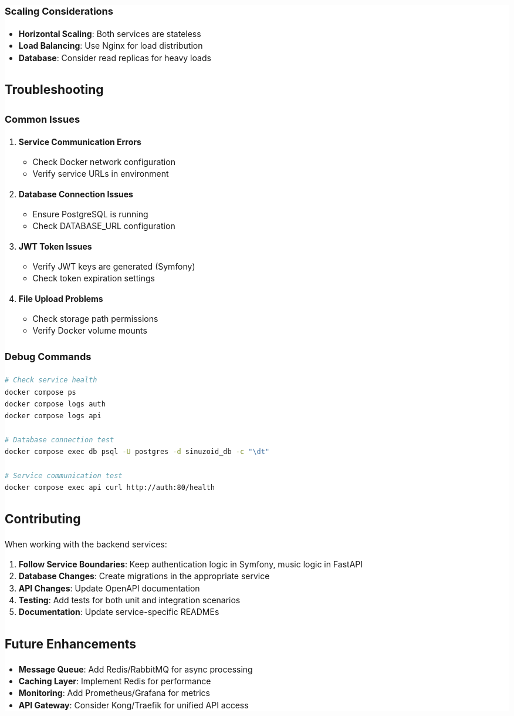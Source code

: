### Scaling Considerations
- **Horizontal Scaling**: Both services are stateless
- **Load Balancing**: Use Nginx for load distribution
- **Database**: Consider read replicas for heavy loads

## Troubleshooting

### Common Issues

1. **Service Communication Errors**
   - Check Docker network configuration
   - Verify service URLs in environment

2. **Database Connection Issues**
   - Ensure PostgreSQL is running
   - Check DATABASE_URL configuration

3. **JWT Token Issues**
   - Verify JWT keys are generated (Symfony)
   - Check token expiration settings

4. **File Upload Problems**
   - Check storage path permissions
   - Verify Docker volume mounts

### Debug Commands
```bash
# Check service health
docker compose ps
docker compose logs auth
docker compose logs api

# Database connection test
docker compose exec db psql -U postgres -d sinuzoid_db -c "\dt"

# Service communication test
docker compose exec api curl http://auth:80/health
```

## Contributing

When working with the backend services:

1. **Follow Service Boundaries**: Keep authentication logic in Symfony, music logic in FastAPI
2. **Database Changes**: Create migrations in the appropriate service
3. **API Changes**: Update OpenAPI documentation
4. **Testing**: Add tests for both unit and integration scenarios
5. **Documentation**: Update service-specific READMEs

## Future Enhancements

- **Message Queue**: Add Redis/RabbitMQ for async processing
- **Caching Layer**: Implement Redis for performance
- **Monitoring**: Add Prometheus/Grafana for metrics
- **API Gateway**: Consider Kong/Traefik for unified API access

